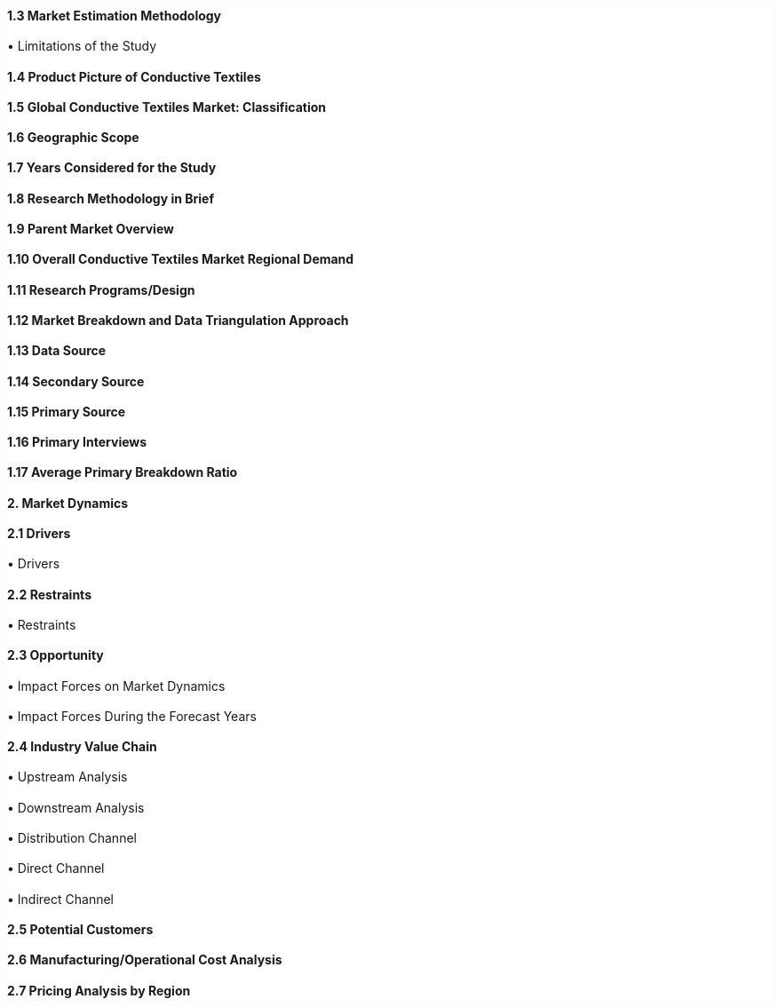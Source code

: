 <strong>1.3 Market Estimation Methodology</strong>

• Limitations of the Study

<strong>1.4 Product Picture of Conductive Textiles</strong>

<strong>1.5 Global Conductive Textiles Market: Classification</strong>

<strong>1.6 Geographic Scope</strong>

<strong>1.7 Years Considered for the Study</strong>

<strong>1.8 Research Methodology in Brief</strong>

<strong>1.9 Parent Market Overview</strong>

<strong>1.10 Overall Conductive Textiles Market Regional Demand</strong>

<strong>1.11 Research Programs/Design</strong>

<strong>1.12 Market Breakdown and Data Triangulation Approach</strong>

<strong>1.13 Data Source</strong>

<strong>1.14 Secondary Source</strong>

<strong>1.15 Primary Source</strong>

<strong>1.16 Primary Interviews</strong>

<strong>1.17 Average Primary Breakdown Ratio</strong>

<strong>2. Market Dynamics</strong>

<strong>2.1 Drivers</strong>

• Drivers

<strong>2.2 Restraints</strong>

• Restraints

<strong>2.3 Opportunity</strong>

• Impact Forces on Market Dynamics

• Impact Forces During the Forecast Years

<strong>2.4 Industry Value Chain</strong>

• Upstream Analysis

• Downstream Analysis

• Distribution Channel

• Direct Channel

• Indirect Channel

<strong>2.5 Potential Customers</strong>

<strong>2.6 Manufacturing/Operational Cost Analysis</strong>

<strong>2.7 Pricing Analysis by Region</strong>
